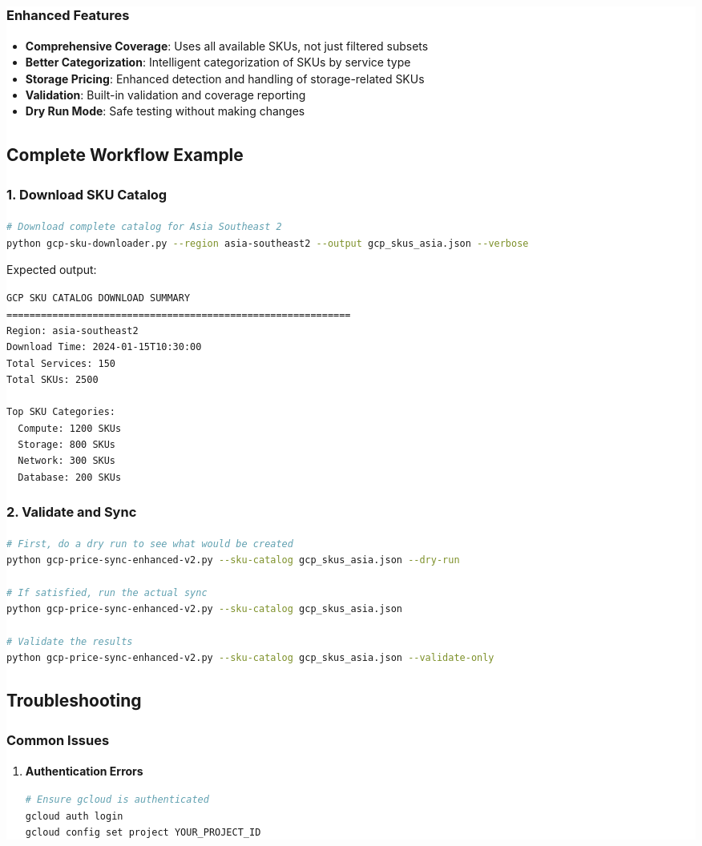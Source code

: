 ### Enhanced Features

- **Comprehensive Coverage**: Uses all available SKUs, not just filtered subsets
- **Better Categorization**: Intelligent categorization of SKUs by service type
- **Storage Pricing**: Enhanced detection and handling of storage-related SKUs
- **Validation**: Built-in validation and coverage reporting
- **Dry Run Mode**: Safe testing without making changes

## Complete Workflow Example

### 1. Download SKU Catalog

```bash
# Download complete catalog for Asia Southeast 2
python gcp-sku-downloader.py --region asia-southeast2 --output gcp_skus_asia.json --verbose
```

Expected output:
```
GCP SKU CATALOG DOWNLOAD SUMMARY
============================================================
Region: asia-southeast2
Download Time: 2024-01-15T10:30:00
Total Services: 150
Total SKUs: 2500

Top SKU Categories:
  Compute: 1200 SKUs
  Storage: 800 SKUs
  Network: 300 SKUs
  Database: 200 SKUs
```

### 2. Validate and Sync

```bash
# First, do a dry run to see what would be created
python gcp-price-sync-enhanced-v2.py --sku-catalog gcp_skus_asia.json --dry-run

# If satisfied, run the actual sync
python gcp-price-sync-enhanced-v2.py --sku-catalog gcp_skus_asia.json

# Validate the results
python gcp-price-sync-enhanced-v2.py --sku-catalog gcp_skus_asia.json --validate-only
```

## Troubleshooting

### Common Issues

1. **Authentication Errors**
   ```bash
   # Ensure gcloud is authenticated
   gcloud auth login
   gcloud config set project YOUR_PROJECT_ID
   ```
